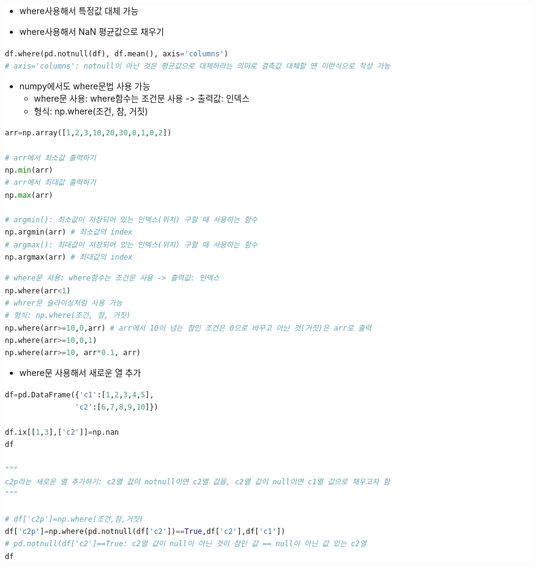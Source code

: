 * where사용해서 특정값 대체 가능

* where사용해서 NaN 평균값으로 채우기

```python
df.where(pd.notnull(df), df.mean(), axis='columns') 
# axis='columns': notnull이 아닌 것은 평균값으로 대체하라는 의미로 결측값 대체할 떈 이런식으로 작성 가능
```



* numpy에서도 where문법 사용 가능
  * where문 사용: where함수는 조건문 사용 -> 출력값: 인덱스
  * 형식: np.where(조건, 참, 거짓)

```python
arr=np.array([1,2,3,10,20,30,0,1,0,2])

# arr에서 최소값 출력하기
np.min(arr)
# arr에서 최대값 출력하기
np.max(arr)

# argmin(): 최소값이 저장되어 있는 인덱스(위치) 구할 때 사용하는 함수
np.argmin(arr) # 최소값의 index
# argmax(): 최대값이 저장되어 있는 인덱스(위치) 구할 때 사용하는 함수
np.argmax(arr) # 최대값의 index
```

```python
# where문 사용: where함수는 조건문 사용 -> 출력값: 인덱스
np.where(arr<1)
# whrer문 슬라이싱처럼 사용 가능
# 형식: np.where(조건, 참, 거짓)
np.where(arr>=10,0,arr) # arr에서 10이 넘는 참인 조건은 0으로 바꾸고 아닌 것(거짓)은 arr로 출력
np.where(arr>=10,0,1)
np.where(arr>=10, arr*0.1, arr)
```



* where문 사용해서 새로운 열 추가

```python
df=pd.DataFrame({'c1':[1,2,3,4,5],
                'c2':[6,7,8,9,10]})

df.ix[[1,3],['c2']]=np.nan
df

"""
c2p라는 새로운 열 추가하기: c2열 값이 notnull이면 c2열 값을, c2열 값이 null이면 c1열 값으로 채우고자 함
"""

# df['c2p']=np.where(조건,참,거짓)
df['c2p']=np.where(pd.notnull(df['c2'])==True,df['c2'],df['c1'])
# pd.notnull(df['c2']==True: c2열 값이 null이 아닌 것이 참인 값 == null이 아닌 값 있는 c2열
df
```
